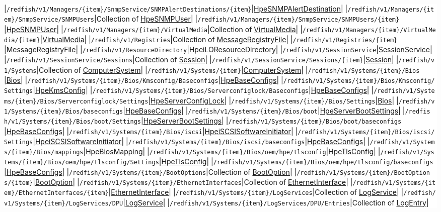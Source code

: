 |`/redfish/v1/Managers/{item}/SnmpService/SNMPAlertDestinations/{item}`|[HpeSNMPAlertDestination](../ilo6_hpe_resourcedefns156/#hpesnmpalertdestination)|
|`/redfish/v1/Managers/{item}/SnmpService/SNMPUsers`|Collection of [HpeSNMPUser](../ilo6_hpe_resourcedefns156/#hpesnmpuserscollection)|
|`/redfish/v1/Managers/{item}/SnmpService/SNMPUsers/{item}`|[HpeSNMPUser](../ilo6_hpe_resourcedefns156/#hpesnmpuser)|
|`/redfish/v1/Managers/{item}/VirtualMedia`|Collection of [VirtualMedia](../ilo6_other_resourcedefns156/#virtualmediacollection)|
|`/redfish/v1/Managers/{item}/VirtualMedia/{item}`|[VirtualMedia](../ilo6_other_resourcedefns156/#virtualmedia)|
|`/redfish/v1/Registries`|Collection of [MessageRegistryFile](../ilo6_other_resourcedefns156/#messageregistryfilecollection)|
|`/redfish/v1/Registries/{item}`|[MessageRegistryFile](../ilo6_other_resourcedefns156/#messageregistryfile)|
|`/redfish/v1/ResourceDirectory`|[HpeiLOResourceDirectory](../ilo6_hpe_resourcedefns156/#hpeiloresourcedirectory)|
|`/redfish/v1/SessionService`|[SessionService](../ilo6_other_resourcedefns156/#sessionservice)|
|`/redfish/v1/SessionService/Sessions`|Collection of [Session](../ilo6_other_resourcedefns156/#sessioncollection)|
|`/redfish/v1/SessionService/Sessions/{item}`|[Session](../ilo6_other_resourcedefns156/#session)|
|`/redfish/v1/Systems`|Collection of [ComputerSystem](../ilo6_computersystem_resourcedefns156/#computersystemcollection)|
|`/redfish/v1/Systems/{item}`|[ComputerSystem](../ilo6_computersystem_resourcedefns156/#computersystem)|
|`/redfish/v1/Systems/{item}/Bios`|[Bios](../ilo6_bios_resourcedefns156/#bios)|
|`/redfish/v1/Systems/{item}/Bios/Kmsconfig/Baseconfigs`|[HpeBaseConfigs](../ilo6_hpe_resourcedefns156/#hpebaseconfigs)|
|`/redfish/v1/Systems/{item}/Bios/Kmsconfig/Settings`|[HpeKmsConfig](../ilo6_hpe_resourcedefns156/#hpekmsconfig)|
|`/redfish/v1/Systems/{item}/Bios/Serverconfiglock/Baseconfigs`|[HpeBaseConfigs](../ilo6_hpe_resourcedefns156/#hpebaseconfigs)|
|`/redfish/v1/Systems/{item}/Bios/Serverconfiglock/Settings`|[HpeServerConfigLock](../ilo6_hpe_resourcedefns156/#hpeserverconfiglock)|
|`/redfish/v1/Systems/{item}/Bios/Settings`|[Bios](../ilo6_bios_resourcedefns156/#bios)|
|`/redfish/v1/Systems/{item}/Bios/baseconfigs`|[HpeBaseConfigs](../ilo6_hpe_resourcedefns156/#hpebaseconfigs)|
|`/redfish/v1/Systems/{item}/Bios/boot`|[HpeServerBootSettings](../ilo6_hpe_resourcedefns156/#hpeserverbootsettings)|
|`/redfish/v1/Systems/{item}/Bios/boot/Settings`|[HpeServerBootSettings](../ilo6_hpe_resourcedefns156/#hpeserverbootsettings)|
|`/redfish/v1/Systems/{item}/Bios/boot/baseconfigs`|[HpeBaseConfigs](../ilo6_hpe_resourcedefns156/#hpebaseconfigs)|
|`/redfish/v1/Systems/{item}/Bios/iscsi`|[HpeiSCSISoftwareInitiator](../ilo6_hpe_resourcedefns156/#hpeiscsisoftwareinitiator)|
|`/redfish/v1/Systems/{item}/Bios/iscsi/Settings`|[HpeiSCSISoftwareInitiator](../ilo6_hpe_resourcedefns156/#hpeiscsisoftwareinitiator)|
|`/redfish/v1/Systems/{item}/Bios/iscsi/baseconfigs`|[HpeBaseConfigs](../ilo6_hpe_resourcedefns156/#hpebaseconfigs)|
|`/redfish/v1/Systems/{item}/Bios/mappings`|[HpeBiosMapping](../ilo6_hpe_resourcedefns156/#hpebiosmapping)|
|`/redfish/v1/Systems/{item}/Bios/oem/hpe/tlsconfig`|[HpeTlsConfig](../ilo6_hpe_resourcedefns156/#hpetlsconfig)|
|`/redfish/v1/Systems/{item}/Bios/oem/hpe/tlsconfig/Settings`|[HpeTlsConfig](../ilo6_hpe_resourcedefns156/#hpetlsconfig)|
|`/redfish/v1/Systems/{item}/Bios/oem/hpe/tlsconfig/baseconfigs`|[HpeBaseConfigs](../ilo6_hpe_resourcedefns156/#hpebaseconfigs)|
|`/redfish/v1/Systems/{item}/BootOptions`|Collection of [BootOption](../ilo6_other_resourcedefns156/#bootoptioncollection)|
|`/redfish/v1/Systems/{item}/BootOptions/{item}`|[BootOption](../ilo6_other_resourcedefns156/#bootoption)|
|`/redfish/v1/Systems/{item}/EthernetInterfaces`|Collection of [EthernetInterface](../ilo6_network_resourcedefns156/#ethernetinterfacecollection)|
|`/redfish/v1/Systems/{item}/EthernetInterfaces/{item}`|[EthernetInterface](../ilo6_network_resourcedefns156/#ethernetinterface)|
|`/redfish/v1/Systems/{item}/LogServices`|Collection of [LogService](../ilo6_other_resourcedefns156/#logservicecollection)|
|`/redfish/v1/Systems/{item}/LogServices/DPU`|[LogService](../ilo6_other_resourcedefns156/#logservice)|
|`/redfish/v1/Systems/{item}/LogServices/DPU/Entries`|Collection of [LogEntry](../ilo6_other_resourcedefns156/#logentrycollection)|